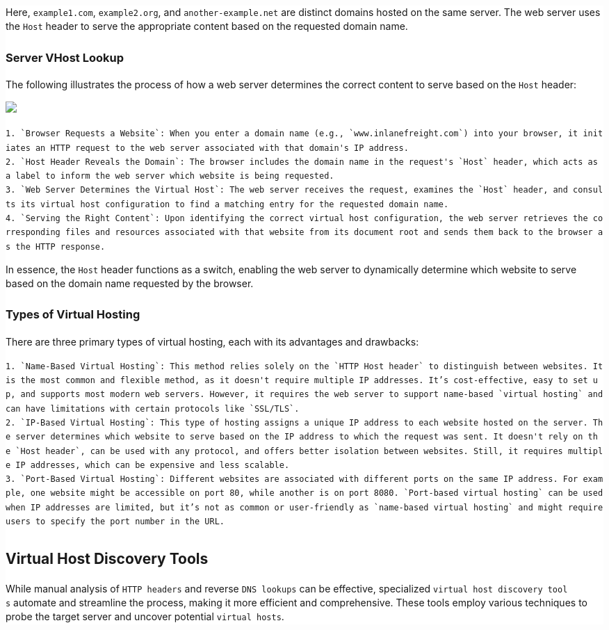 Here, `example1.com`, `example2.org`, and `another-example.net` are distinct domains hosted on the same server. The web server uses the `Host` header to serve the appropriate content based on the requested domain name.

### Server VHost Lookup

The following illustrates the process of how a web server determines the correct content to serve based on the `Host` header:

![](https://mermaid.ink/svg/pako:eNqNUsFuwjAM_ZUop00CPqAHDhubuCBNBW2XXrzUtNFap3McOoT496WUVUA3aTkltp_f84sP2rgcdaI9fgYkgwsLBUOdkYqnARZrbAMk6oFd65HHiTd8XyPvfku9WpYA1dJ5eXS0tcW4ZOFMqJEkdU4y6vNnqul8PvRO1HKzeVFpp9KLumvbdmapAsItoy1KmRlX3_fwAXTd4OkLakuoOjVqiZAj_7_PaJJEPVvK1QrElJYK1UcDg1h3HmOEmV4LSlEC0-CA6i24Zb406IRhizuM7BV6BVFCit4FNuh77GX9DeGfmEu-s_mD4b5x5PH2Y4aqhfVNBftufomsGemJrpFrsHncqkOHy7SUWGOmk3jNgT8yndEx1kEQt96T0YlwwIlmF4pSJ1uofHyFJgf52cchirkVx6t-aU-7e_wG--_4bQ)


```ad-important
1. `Browser Requests a Website`: When you enter a domain name (e.g., `www.inlanefreight.com`) into your browser, it initiates an HTTP request to the web server associated with that domain's IP address.
2. `Host Header Reveals the Domain`: The browser includes the domain name in the request's `Host` header, which acts as a label to inform the web server which website is being requested.
3. `Web Server Determines the Virtual Host`: The web server receives the request, examines the `Host` header, and consults its virtual host configuration to find a matching entry for the requested domain name.
4. `Serving the Right Content`: Upon identifying the correct virtual host configuration, the web server retrieves the corresponding files and resources associated with that website from its document root and sends them back to the browser as the HTTP response.
```

In essence, the `Host` header functions as a switch, enabling the web server to dynamically determine which website to serve based on the domain name requested by the browser.

### Types of Virtual Hosting

There are three primary types of virtual hosting, each with its advantages and drawbacks:

```ad-info
1. `Name-Based Virtual Hosting`: This method relies solely on the `HTTP Host header` to distinguish between websites. It is the most common and flexible method, as it doesn't require multiple IP addresses. It’s cost-effective, easy to set up, and supports most modern web servers. However, it requires the web server to support name-based `virtual hosting` and can have limitations with certain protocols like `SSL/TLS`.
2. `IP-Based Virtual Hosting`: This type of hosting assigns a unique IP address to each website hosted on the server. The server determines which website to serve based on the IP address to which the request was sent. It doesn't rely on the `Host header`, can be used with any protocol, and offers better isolation between websites. Still, it requires multiple IP addresses, which can be expensive and less scalable.
3. `Port-Based Virtual Hosting`: Different websites are associated with different ports on the same IP address. For example, one website might be accessible on port 80, while another is on port 8080. `Port-based virtual hosting` can be used when IP addresses are limited, but it’s not as common or user-friendly as `name-based virtual hosting` and might require users to specify the port number in the URL.
```

## Virtual Host Discovery Tools

While manual analysis of `HTTP headers` and reverse `DNS lookups` can be effective, specialized `virtual host discovery tools` automate and streamline the process, making it more efficient and comprehensive. These tools employ various techniques to probe the target server and uncover potential `virtual hosts`.
